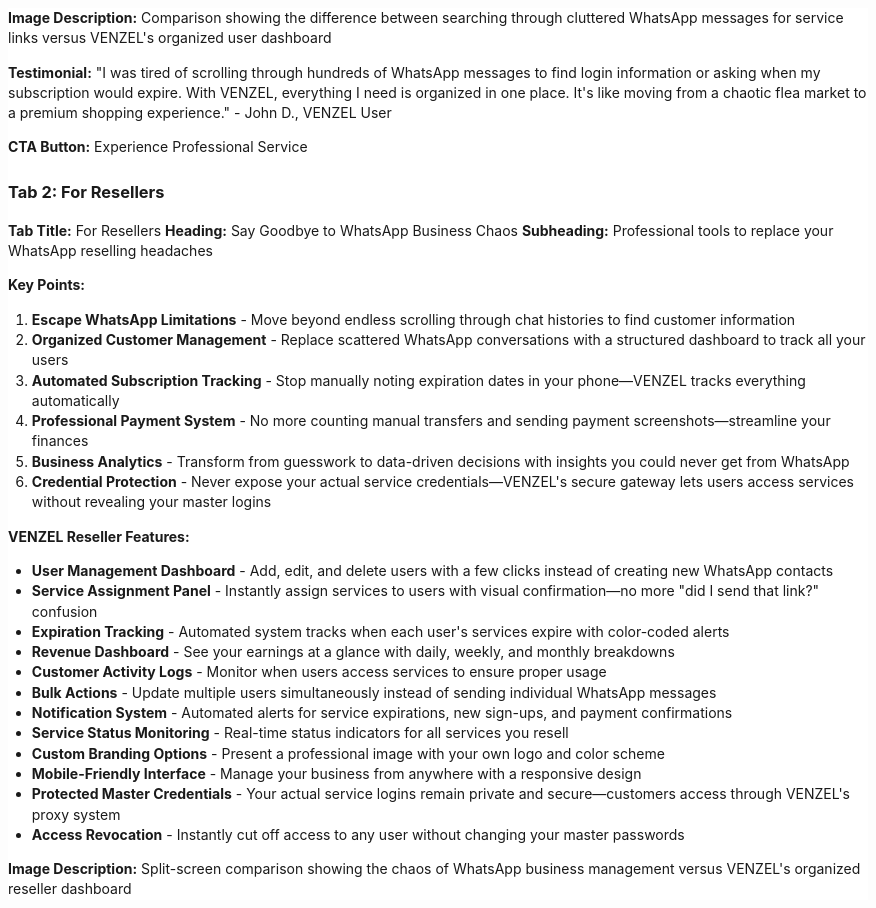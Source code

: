 **Image Description:** Comparison showing the difference between searching through cluttered WhatsApp messages for service links versus VENZEL's organized user dashboard

**Testimonial:**
"I was tired of scrolling through hundreds of WhatsApp messages to find login information or asking when my subscription would expire. With VENZEL, everything I need is organized in one place. It's like moving from a chaotic flea market to a premium shopping experience." - John D., VENZEL User

**CTA Button:** Experience Professional Service

### Tab 2: For Resellers
**Tab Title:** For Resellers
**Heading:** Say Goodbye to WhatsApp Business Chaos
**Subheading:** Professional tools to replace your WhatsApp reselling headaches

**Key Points:**
1. **Escape WhatsApp Limitations** - Move beyond endless scrolling through chat histories to find customer information
2. **Organized Customer Management** - Replace scattered WhatsApp conversations with a structured dashboard to track all your users
3. **Automated Subscription Tracking** - Stop manually noting expiration dates in your phone—VENZEL tracks everything automatically
4. **Professional Payment System** - No more counting manual transfers and sending payment screenshots—streamline your finances
5. **Business Analytics** - Transform from guesswork to data-driven decisions with insights you could never get from WhatsApp
6. **Credential Protection** - Never expose your actual service credentials—VENZEL's secure gateway lets users access services without revealing your master logins

**VENZEL Reseller Features:**
- **User Management Dashboard** - Add, edit, and delete users with a few clicks instead of creating new WhatsApp contacts
- **Service Assignment Panel** - Instantly assign services to users with visual confirmation—no more "did I send that link?" confusion
- **Expiration Tracking** - Automated system tracks when each user's services expire with color-coded alerts
- **Revenue Dashboard** - See your earnings at a glance with daily, weekly, and monthly breakdowns
- **Customer Activity Logs** - Monitor when users access services to ensure proper usage
- **Bulk Actions** - Update multiple users simultaneously instead of sending individual WhatsApp messages
- **Notification System** - Automated alerts for service expirations, new sign-ups, and payment confirmations
- **Service Status Monitoring** - Real-time status indicators for all services you resell
- **Custom Branding Options** - Present a professional image with your own logo and color scheme
- **Mobile-Friendly Interface** - Manage your business from anywhere with a responsive design
- **Protected Master Credentials** - Your actual service logins remain private and secure—customers access through VENZEL's proxy system
- **Access Revocation** - Instantly cut off access to any user without changing your master passwords

**Image Description:** Split-screen comparison showing the chaos of WhatsApp business management versus VENZEL's organized reseller dashboard
